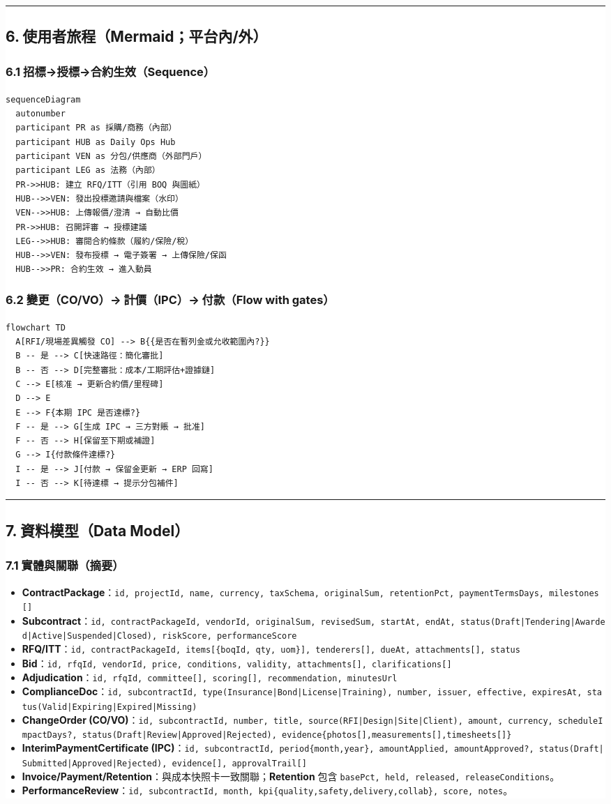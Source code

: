 
---

## 6. 使用者旅程（Mermaid；平台內/外）
### 6.1 招標→授標→合約生效（Sequence）
```mermaid
sequenceDiagram
  autonumber
  participant PR as 採購/商務（內部）
  participant HUB as Daily Ops Hub
  participant VEN as 分包/供應商（外部門戶）
  participant LEG as 法務（內部）
  PR->>HUB: 建立 RFQ/ITT（引用 BOQ 與圖紙）
  HUB-->>VEN: 發出投標邀請與檔案（水印）
  VEN-->>HUB: 上傳報價/澄清 → 自動比價
  PR->>HUB: 召開評審 → 授標建議
  LEG-->>HUB: 審閱合約條款（履約/保險/稅）
  HUB-->>VEN: 發布授標 → 電子簽署 → 上傳保險/保函
  HUB-->>PR: 合約生效 → 進入動員
```

### 6.2 變更（CO/VO）→ 計價（IPC）→ 付款（Flow with gates）
```mermaid
flowchart TD
  A[RFI/現場差異觸發 CO] --> B{{是否在暫列金或允收範圍內?}}
  B -- 是 --> C[快速路徑：簡化審批]
  B -- 否 --> D[完整審批：成本/工期評估+證據鏈]
  C --> E[核准 → 更新合約價/里程碑]
  D --> E
  E --> F{本期 IPC 是否達標?}
  F -- 是 --> G[生成 IPC → 三方對賬 → 批准]
  F -- 否 --> H[保留至下期或補證]
  G --> I{付款條件達標?}
  I -- 是 --> J[付款 → 保留金更新 → ERP 回寫]
  I -- 否 --> K[待達標 → 提示分包補件]
```

---

## 7. 資料模型（Data Model）
### 7.1 實體與關聯（摘要）
- **ContractPackage**：`id, projectId, name, currency, taxSchema, originalSum, retentionPct, paymentTermsDays, milestones[]`  
- **Subcontract**：`id, contractPackageId, vendorId, originalSum, revisedSum, startAt, endAt, status(Draft|Tendering|Awarded|Active|Suspended|Closed), riskScore, performanceScore`  
- **RFQ/ITT**：`id, contractPackageId, items[{boqId, qty, uom}], tenderers[], dueAt, attachments[], status`  
- **Bid**：`id, rfqId, vendorId, price, conditions, validity, attachments[], clarifications[]`  
- **Adjudication**：`id, rfqId, committee[], scoring[], recommendation, minutesUrl`  
- **ComplianceDoc**：`id, subcontractId, type(Insurance|Bond|License|Training), number, issuer, effective, expiresAt, status(Valid|Expiring|Expired|Missing)`  
- **ChangeOrder (CO/VO)**：`id, subcontractId, number, title, source(RFI|Design|Site|Client), amount, currency, scheduleImpactDays?, status(Draft|Review|Approved|Rejected), evidence{photos[],measurements[],timesheets[]}`  
- **InterimPaymentCertificate (IPC)**：`id, subcontractId, period{month,year}, amountApplied, amountApproved?, status(Draft|Submitted|Approved|Rejected), evidence[], approvalTrail[]`  
- **Invoice/Payment/Retention**：與成本快照卡一致關聯；**Retention** 包含 `basePct, held, released, releaseConditions`。  
- **PerformanceReview**：`id, subcontractId, month, kpi{quality,safety,delivery,collab}, score, notes`。

